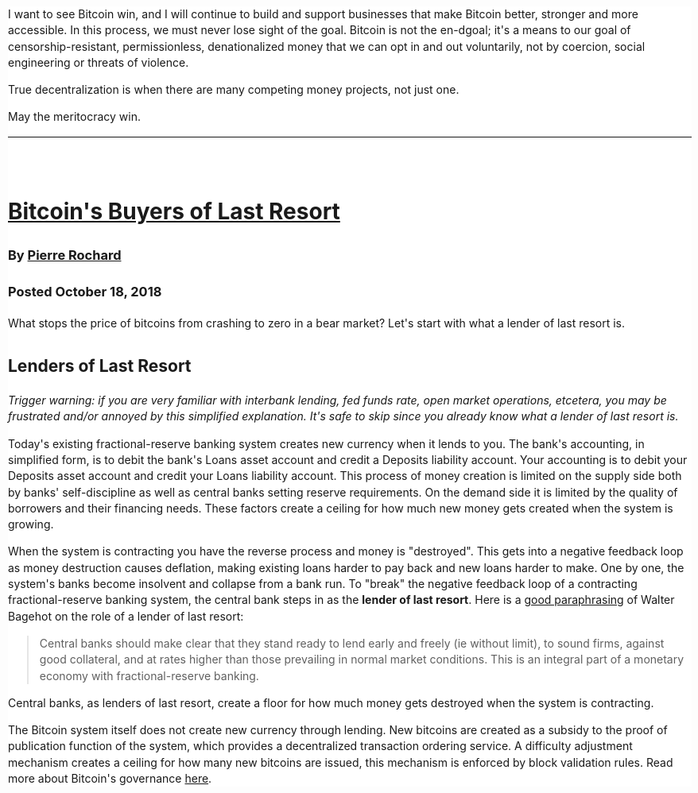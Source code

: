 I want to see Bitcoin win, and I will continue to build and support businesses that make Bitcoin better, stronger and more accessible. In this process, we must never lose sight of the goal. Bitcoin is not the en-dgoal; it's a means to our goal of censorship-resistant, permissionless, denationalized money that we can opt in and out voluntarily, not by coercion, social engineering or threats of violence.

True decentralization is when there are many competing money projects, not just one.

May the meritocracy win.

***

<br>


# [Bitcoin's Buyers of Last Resort](https://medium.com/@pierre_rochard/bitcoins-buyers-of-last-resort-920d0470a994)
### By [Pierre Rochard](https://medium.com/@pierre_rochard)
### Posted October 18, 2018

What stops the price of bitcoins from crashing to zero in a bear market? Let's start with what a lender of last resort is.

## Lenders of Last Resort

_Trigger warning: if you are very familiar with interbank lending, fed funds rate, open market operations, etcetera, you may be frustrated and/or annoyed by this simplified explanation. It's safe to skip since you already know what a lender of last resort is._

Today's existing fractional-reserve banking system creates new currency when it lends to you. The bank's accounting, in simplified form, is to debit the bank's Loans asset account and credit a Deposits liability account. Your accounting is to debit your Deposits asset account and credit your Loans liability account. This process of money creation is limited on the supply side both by banks' self-discipline as well as central banks setting reserve requirements. On the demand side it is limited by the quality of borrowers and their financing needs. These factors create a ceiling for how much new money gets created when the system is growing.

When the system is contracting you have the reverse process and money is "destroyed". This gets into a negative feedback loop as money destruction causes deflation, making existing loans harder to pay back and new loans harder to make. One by one, the system's banks become insolvent and collapse from a bank run. To "break" the negative feedback loop of a contracting fractional-reserve banking system, the central bank steps in as the **lender of last resort**. Here is a [good paraphrasing](https://www.bis.org/publ/bppdf/bispap79.pdf) of Walter Bagehot on the role of a lender of last resort:

> Central banks should make clear that they stand ready to lend early and freely (ie without limit), to sound firms, against good collateral, and at rates higher than those prevailing in normal market conditions. This is an integral part of a monetary economy with fractional-reserve banking.

Central banks, as lenders of last resort, create a floor for how much money gets destroyed when the system is contracting.

The Bitcoin system itself does not create new currency through lending. New bitcoins are created as a subsidy to the proof of publication function of the system, which provides a decentralized transaction ordering service. A difficulty adjustment mechanism creates a ceiling for how many new bitcoins are issued, this mechanism is enforced by block validation rules. Read more about Bitcoin's governance [here](https://medium.com/@pierre_rochard/bitcoin-governance-37e86299470f).
